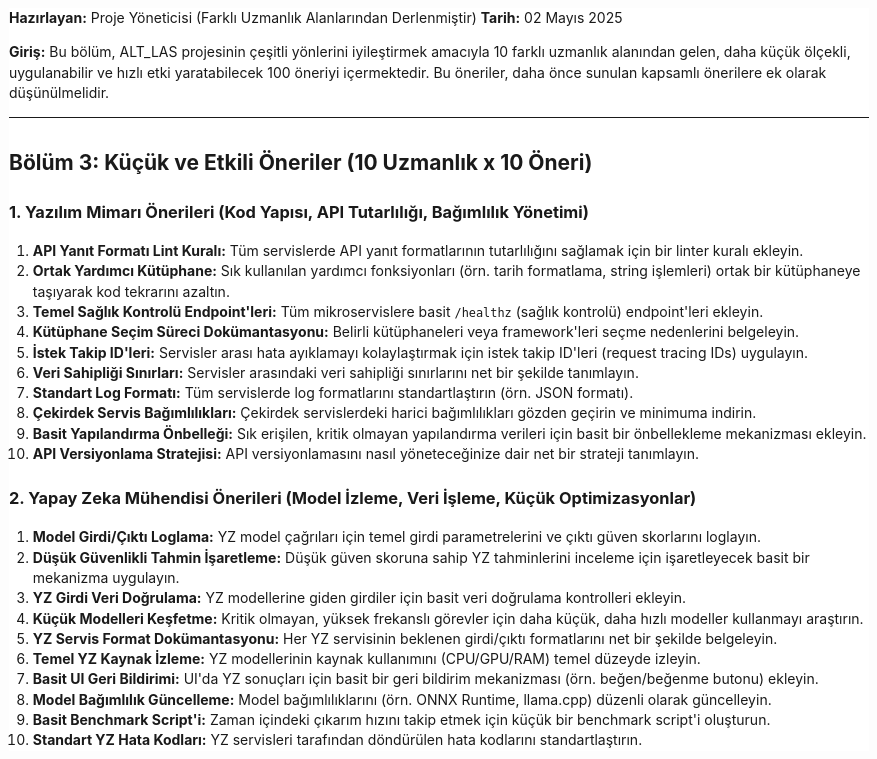 **Hazırlayan:** Proje Yöneticisi (Farklı Uzmanlık Alanlarından Derlenmiştir)
**Tarih:** 02 Mayıs 2025

**Giriş:**
Bu bölüm, ALT_LAS projesinin çeşitli yönlerini iyileştirmek amacıyla 10 farklı uzmanlık alanından gelen, daha küçük ölçekli, uygulanabilir ve hızlı etki yaratabilecek 100 öneriyi içermektedir. Bu öneriler, daha önce sunulan kapsamlı önerilere ek olarak düşünülmelidir.

---

## Bölüm 3: Küçük ve Etkili Öneriler (10 Uzmanlık x 10 Öneri)

### 1. Yazılım Mimarı Önerileri (Kod Yapısı, API Tutarlılığı, Bağımlılık Yönetimi)

1.  **API Yanıt Formatı Lint Kuralı:** Tüm servislerde API yanıt formatlarının tutarlılığını sağlamak için bir linter kuralı ekleyin.
2.  **Ortak Yardımcı Kütüphane:** Sık kullanılan yardımcı fonksiyonları (örn. tarih formatlama, string işlemleri) ortak bir kütüphaneye taşıyarak kod tekrarını azaltın.
3.  **Temel Sağlık Kontrolü Endpoint'leri:** Tüm mikroservislere basit `/healthz` (sağlık kontrolü) endpoint'leri ekleyin.
4.  **Kütüphane Seçim Süreci Dokümantasyonu:** Belirli kütüphaneleri veya framework'leri seçme nedenlerini belgeleyin.
5.  **İstek Takip ID'leri:** Servisler arası hata ayıklamayı kolaylaştırmak için istek takip ID'leri (request tracing IDs) uygulayın.
6.  **Veri Sahipliği Sınırları:** Servisler arasındaki veri sahipliği sınırlarını net bir şekilde tanımlayın.
7.  **Standart Log Formatı:** Tüm servislerde log formatlarını standartlaştırın (örn. JSON formatı).
8.  **Çekirdek Servis Bağımlılıkları:** Çekirdek servislerdeki harici bağımlılıkları gözden geçirin ve minimuma indirin.
9.  **Basit Yapılandırma Önbelleği:** Sık erişilen, kritik olmayan yapılandırma verileri için basit bir önbellekleme mekanizması ekleyin.
10. **API Versiyonlama Stratejisi:** API versiyonlamasını nasıl yöneteceğinize dair net bir strateji tanımlayın.

### 2. Yapay Zeka Mühendisi Önerileri (Model İzleme, Veri İşleme, Küçük Optimizasyonlar)

1.  **Model Girdi/Çıktı Loglama:** YZ model çağrıları için temel girdi parametrelerini ve çıktı güven skorlarını loglayın.
2.  **Düşük Güvenlikli Tahmin İşaretleme:** Düşük güven skoruna sahip YZ tahminlerini inceleme için işaretleyecek basit bir mekanizma uygulayın.
3.  **YZ Girdi Veri Doğrulama:** YZ modellerine giden girdiler için basit veri doğrulama kontrolleri ekleyin.
4.  **Küçük Modelleri Keşfetme:** Kritik olmayan, yüksek frekanslı görevler için daha küçük, daha hızlı modeller kullanmayı araştırın.
5.  **YZ Servis Format Dokümantasyonu:** Her YZ servisinin beklenen girdi/çıktı formatlarını net bir şekilde belgeleyin.
6.  **Temel YZ Kaynak İzleme:** YZ modellerinin kaynak kullanımını (CPU/GPU/RAM) temel düzeyde izleyin.
7.  **Basit UI Geri Bildirimi:** UI'da YZ sonuçları için basit bir geri bildirim mekanizması (örn. beğen/beğenme butonu) ekleyin.
8.  **Model Bağımlılık Güncelleme:** Model bağımlılıklarını (örn. ONNX Runtime, llama.cpp) düzenli olarak güncelleyin.
9.  **Basit Benchmark Script'i:** Zaman içindeki çıkarım hızını takip etmek için küçük bir benchmark script'i oluşturun.
10. **Standart YZ Hata Kodları:** YZ servisleri tarafından döndürülen hata kodlarını standartlaştırın.
